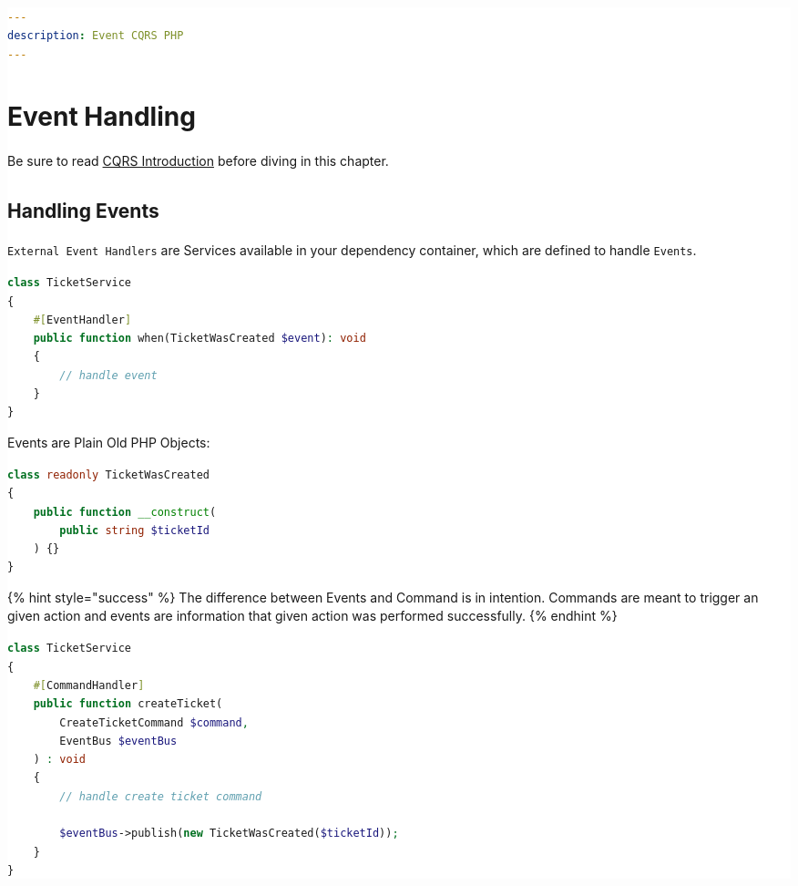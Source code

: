 ```yaml
---
description: Event CQRS PHP
---
```


# Event Handling

Be sure to read [CQRS Introduction](../) before diving in this chapter.

## Handling Events

`External Event Handlers` are Services available in your dependency container, which are defined to handle `Events`.

```php
class TicketService
{
    #[EventHandler] 
    public function when(TicketWasCreated $event): void
    {
        // handle event
    }
}
```

Events are Plain Old PHP Objects:

```php
class readonly TicketWasCreated
{
    public function __construct(
        public string $ticketId
    ) {}
}
```

{% hint style="success" %}
The difference between Events and Command is in intention. Commands are meant to trigger an given action and events are information that given action was performed successfully.&#x20;
{% endhint %}

```php
class TicketService
{
    #[CommandHandler] 
    public function createTicket(
        CreateTicketCommand $command,
        EventBus $eventBus
    ) : void
    {
        // handle create ticket command
        
        $eventBus->publish(new TicketWasCreated($ticketId));
    }
}
```
